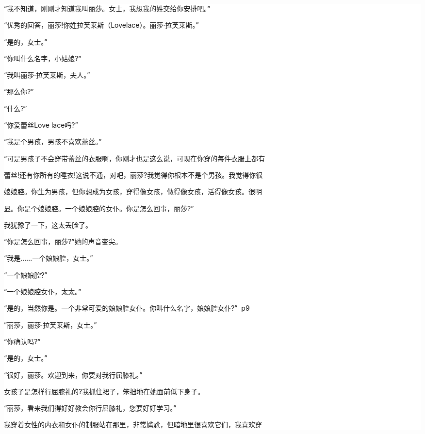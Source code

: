 “我不知道，刚刚才知道我叫丽莎。女士，我想我的姓交给你安排吧。”



“优秀的回答，丽莎!你姓拉芙莱斯（Lovelace）。丽莎·拉芙莱斯。”

“是的，女士。”

“你叫什么名字，小姑娘?”



“我叫丽莎·拉芙莱斯，夫人。”

“那么你?”

“什么?”

“你爱蕾丝Love lace吗?”

“我是个男孩，男孩不喜欢蕾丝。”



“可是男孩子不会穿带蕾丝的衣服啊，你刚才也是这么说，可现在你穿的每件衣服上都有

蕾丝!还有你所有的睡衣!这说不通，对吧，丽莎?我觉得你根本不是个男孩。我觉得你很

娘娘腔。你生为男孩，但你想成为女孩，穿得像女孩，做得像女孩，活得像女孩。很明

显。你是个娘娘腔。一个娘娘腔的女仆。你是怎么回事，丽莎?”



我犹豫了一下，这太丢脸了。



“你是怎么回事，丽莎?”她的声音变尖。

“我是……一个娘娘腔，女士。”

“一个娘娘腔?”



“一个娘娘腔女仆，太太。”

“是的，当然你是。一个非常可爱的娘娘腔女仆。你叫什么名字，娘娘腔女仆?”  p9



”丽莎，丽莎·拉芙莱斯，女士。”



“你确认吗?”



“是的，女士。”

“很好，丽莎。欢迎到来，你要对我行屈膝礼。”



女孩子是怎样行屈膝礼的?我抓住裙子，笨拙地在她面前低下身子。

“丽莎，看来我们得好好教会你行屈膝礼，您要好好学习。”

我穿着女性的内衣和女仆的制服站在那里，非常尴尬，但暗地里很喜欢它们，我喜欢穿
